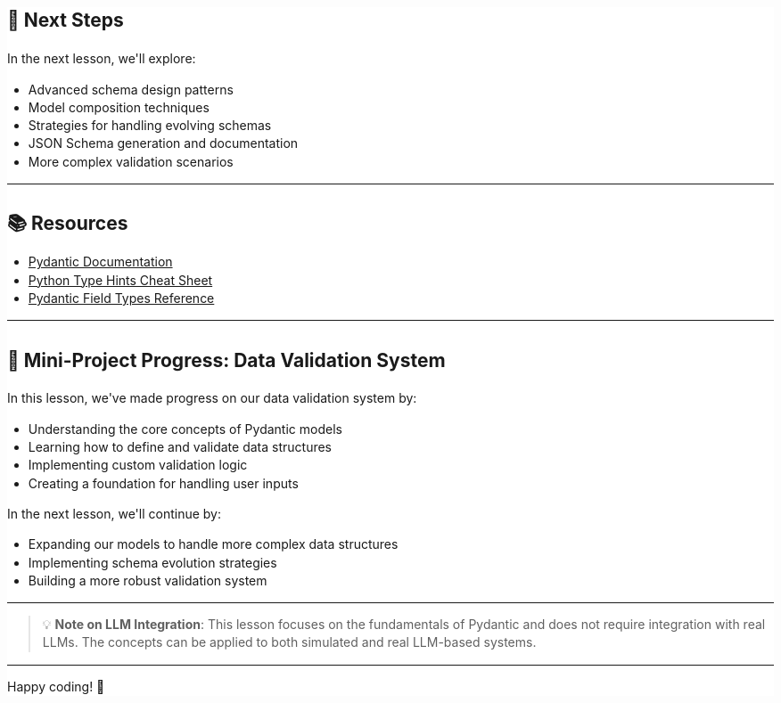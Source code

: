 
## 🚀 Next Steps

In the next lesson, we'll explore:
- Advanced schema design patterns
- Model composition techniques
- Strategies for handling evolving schemas
- JSON Schema generation and documentation
- More complex validation scenarios

---

## 📚 Resources

- [Pydantic Documentation](https://docs.pydantic.dev/)
- [Python Type Hints Cheat Sheet](https://mypy.readthedocs.io/en/stable/cheat_sheet_py3.html)
- [Pydantic Field Types Reference](https://docs.pydantic.dev/latest/api/fields/)

---

## 🎯 Mini-Project Progress: Data Validation System

In this lesson, we've made progress on our data validation system by:
- Understanding the core concepts of Pydantic models
- Learning how to define and validate data structures
- Implementing custom validation logic
- Creating a foundation for handling user inputs

In the next lesson, we'll continue by:
- Expanding our models to handle more complex data structures
- Implementing schema evolution strategies
- Building a more robust validation system

---

> 💡 **Note on LLM Integration**: This lesson focuses on the fundamentals of Pydantic and does not require integration with real LLMs. The concepts can be applied to both simulated and real LLM-based systems.

---

Happy coding! 🚀
